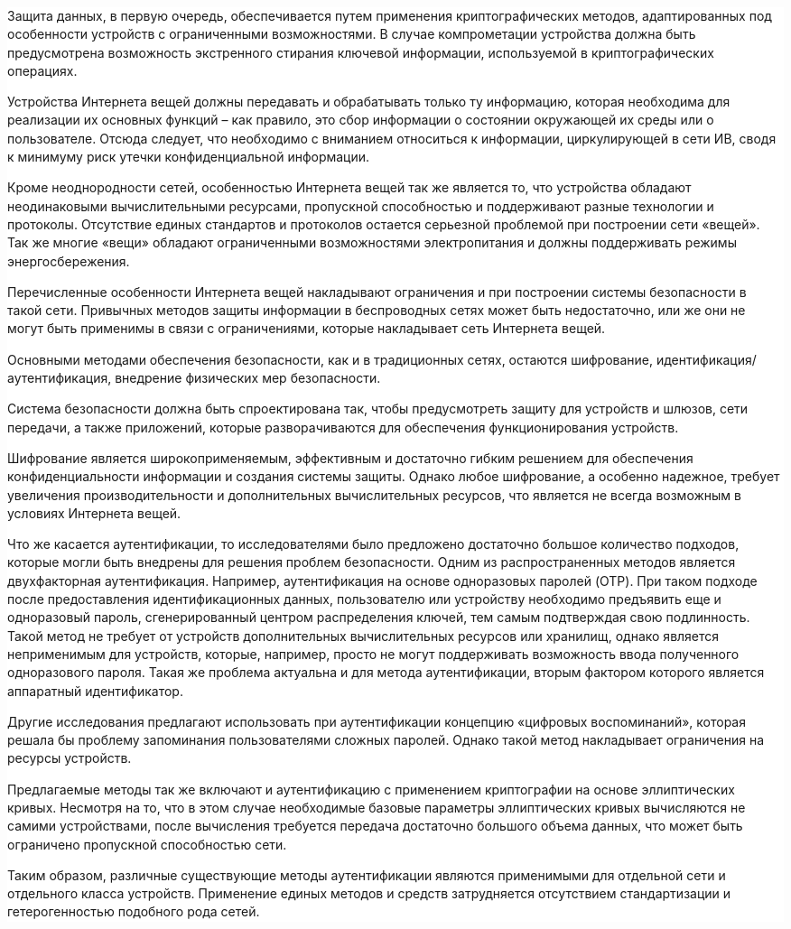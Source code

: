 &#x20;Защита данных, в первую очередь, обеспечивается путем применения криптографических методов, адаптированных под особенности устройств с ограниченными возможностями. В случае компрометации устройства должна быть предусмотрена возможность экстренного стирания ключевой информации, используемой в криптографических операциях.

&#x20;Устройства Интернета вещей должны передавать и обрабатывать только ту информацию, которая необходима для реализации их основных функций – как правило, это сбор информации о состоянии окружающей их среды или о пользователе. Отсюда следует, что необходимо с вниманием относиться к информации, циркулирующей в сети ИВ, сводя к минимуму риск утечки конфиденциальной информации.

&#x20;Кроме неоднородности сетей, особенностью Интернета вещей так же является то, что устройства обладают неодинаковыми вычислительными ресурсами, пропускной способностью и поддерживают разные технологии и протоколы. Отсутствие единых стандартов и протоколов остается серьезной проблемой при построении сети «вещей». Так же многие «вещи» обладают ограниченными возможностями электропитания и должны поддерживать режимы энергосбережения.

&#x20;Перечисленные особенности Интернета вещей накладывают ограничения и при построении системы безопасности в такой сети. Привычных методов защиты информации в беспроводных сетях может быть недостаточно, или же они не могут быть применимы в связи с ограничениями, которые накладывает сеть Интернета вещей.

&#x20;Основными методами обеспечения безопасности, как и в традиционных сетях, остаются шифрование, идентификация/аутентификация, внедрение физических мер безопасности.

&#x20;Система безопасности должна быть спроектирована так, чтобы предусмотреть защиту для устройств и шлюзов, сети передачи, а также приложений, которые разворачиваются для обеспечения функционирования устройств.

&#x20;Шифрование является широкоприменяемым, эффективным и достаточно гибким решением для обеспечения конфиденциальности информации и создания системы защиты. Однако любое шифрование, а особенно надежное, требует увеличения производительности и дополнительных вычислительных ресурсов, что является не всегда возможным в условиях Интернета вещей.

&#x20;Что же касается аутентификации, то исследователями было предложено достаточно большое количество подходов, которые могли быть внедрены для решения проблем безопасности. Одним из распространенных методов является двухфакторная аутентификация. Например, аутентификация на основе одноразовых паролей (OTP). При таком подходе после предоставления идентификационных данных, пользователю или устройству необходимо предъявить еще и одноразовый пароль, сгенерированный центром распределения ключей, тем самым подтверждая свою подлинность. Такой метод не требует от устройств дополнительных вычислительных ресурсов или хранилищ, однако является неприменимым для устройств, которые, например, просто не могут поддерживать возможность ввода полученного одноразового пароля. Такая же проблема актуальна и для метода аутентификации, вторым фактором которого является аппаратный идентификатор.

&#x20;Другие исследования предлагают использовать при аутентификации концепцию «цифровых воспоминаний», которая решала бы проблему запоминания пользователями сложных паролей. Однако такой метод накладывает ограничения на ресурсы устройств.

&#x20;Предлагаемые методы так же включают и аутентификацию с применением криптографии на основе эллиптических кривых. Несмотря на то, что в этом случае необходимые базовые параметры эллиптических кривых вычисляются не самими устройствами, после вычисления требуется передача достаточно большого объема данных, что может быть ограничено пропускной способностью сети.

&#x20;Таким образом, различные существующие методы аутентификации являются применимыми для отдельной сети и отдельного класса устройств. Применение единых методов и средств затрудняется отсутствием стандартизации и гетерогенностью подобного рода сетей.
